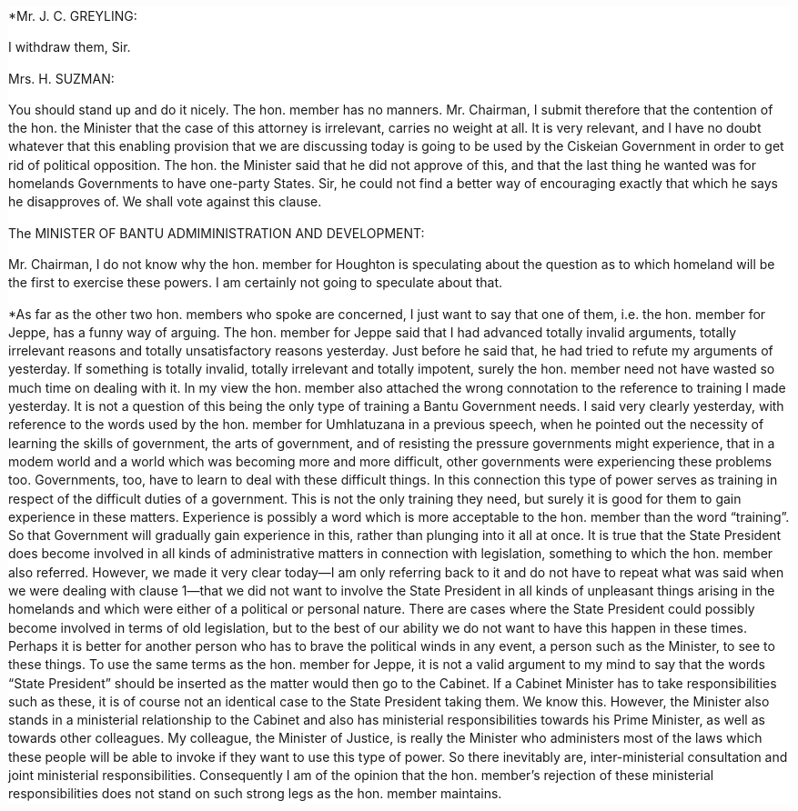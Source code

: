 <speech by="#greyling">

<from>*Mr. <person refersTo="hansard_za">J. C. GREYLING</person>:</from>

<p>I withdraw them, Sir.</p>

</speech>

<speech by="#suzman">

<from>Mrs. <person refersTo="hansard_za">H. SUZMAN</person>:</from>

<p>You should stand up and do it nicely. The hon. member has no manners. Mr. Chairman, I submit therefore that the contention of the hon. the Minister that the case of this attorney is irrelevant, carries no weight at all. It is very relevant, and I have no doubt whatever that this enabling provision that we are discussing today is going to be used by the Ciskeian Government in order to get rid of political opposition. The hon. the Minister said that he did not approve of this, and that the last thing he wanted was for homelands Governments to have one-party States. Sir, he could not find a better way of encouraging exactly that which he says he disapproves of. We shall vote against this clause.</p>

</speech>

<speech by="#minister_of_bantu_admiministration_and_development">

<from>The <person refersTo="hansard_za">MINISTER OF BANTU ADMIMINISTRATION AND DEVELOPMENT</person>:</from>

<p>Mr. Chairman, I do not know why the hon. member for Houghton is speculating about the question as to which homeland will be the first to exercise these powers. I am certainly not going to speculate about that.</p>

<p>*As far as the other two hon. members who spoke are concerned, I just want to say that one of them, i.e. the hon. member for Jeppe, has a funny way of arguing. The hon. member for Jeppe said that I had advanced totally invalid arguments, totally irrelevant reasons and totally unsatisfactory reasons yesterday. Just before he said that, he had tried to refute my arguments of yesterday. If something is totally invalid, totally irrelevant and totally impotent, surely the hon. member need not have wasted so much time on dealing with it. In my view the hon. member also attached the wrong connotation to the reference to training I made yesterday. It is not a question of this being the only type of training a Bantu Government needs. I said very clearly yesterday, with reference to the words used by the hon. member for Umhlatuzana in a previous speech, when he pointed out the necessity of learning the skills of government, the arts of government, and of resisting the pressure governments might experience, that in a modem world and a world which was becoming more and more difficult, other governments were experiencing these problems too. Governments, too, have to learn to deal <span class="col_6029-6030" refersTo="page_0705"/>with these difficult things. In this connection this type of power serves as training in respect of the difficult duties of a government. This is not the only training they need, but surely it is good for them to gain experience in these matters. Experience is possibly a word which is more acceptable to the hon. member than the word &#x201C;training&#x201D;. So that Government will gradually gain experience in this, rather than plunging into it all at once. It is true that the State President does become involved in all kinds of administrative matters in connection with legislation, something to which the hon. member also referred. However, we made it very clear today&#x2014;I am only referring back to it and do not have to repeat what was said when we were dealing with clause 1&#x2014;that we did not want to involve the State President in all kinds of unpleasant things arising in the homelands and which were either of a political or personal nature. There are cases where the State President could possibly become involved in terms of old legislation, but to the best of our ability we do not want to have this happen in these times. Perhaps it is better for another person who has to brave the political winds in any event, a person such as the Minister, to see to these things. To use the same terms as the hon. member for Jeppe, it is not a valid argument to my mind to say that the words &#x201C;State President&#x201D; should be inserted as the matter would then go to the Cabinet. If a Cabinet Minister has to take responsibilities such as these, it is of course not an identical case to the State President taking them. We know this. However, the Minister also stands in a ministerial relationship to the Cabinet and also has ministerial responsibilities towards his Prime Minister, as well as towards other colleagues. My colleague, the Minister of Justice, is really the Minister who administers most of the laws which these people will be able to invoke if they want to use this type of power. So there inevitably are, inter-ministerial consultation and joint ministerial responsibilities. Consequently I am of the opinion that the hon. member&#x2019;s rejection of these ministerial responsibilities does not stand on such strong legs as the hon. member maintains.</p>
